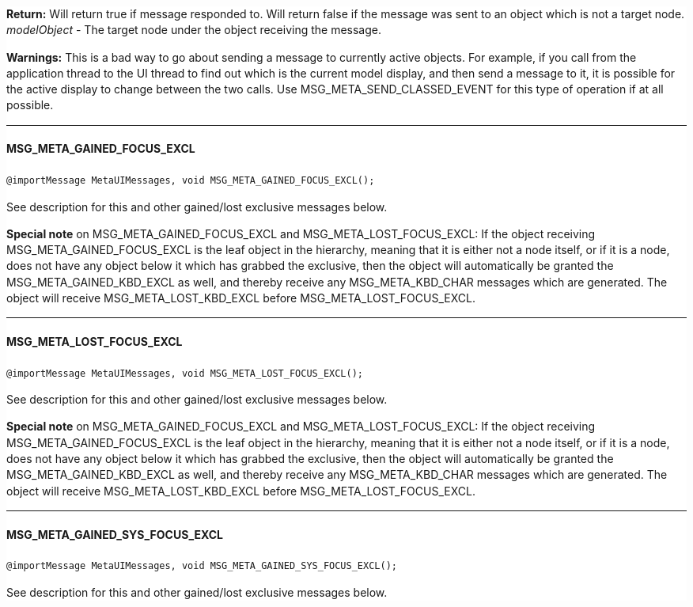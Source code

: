 **Return:** Will return true if message responded to. Will return false if the 
message was sent to an object which is not a target node.  
*modelObject* - The target node under the object receiving the 
message.

**Warnings:** This is a bad way to go about sending a message to currently active 
objects. For example, if you call from the application thread to the UI 
thread to find out which is the current model display, and then send a 
message to it, it is possible for the active display to change between the 
two calls. Use MSG_META_SEND_CLASSED_EVENT for this type of 
operation if at all possible.

----------

#### MSG_META_GAINED_FOCUS_EXCL

    @importMessage MetaUIMessages, void MSG_META_GAINED_FOCUS_EXCL();

See description for this and other gained/lost exclusive messages below.

**Special note** on MSG_META_GAINED_FOCUS_EXCL and 
MSG_META_LOST_FOCUS_EXCL: If the object receiving 
MSG_META_GAINED_FOCUS_EXCL is the leaf object in the hierarchy, 
meaning that it is either not a node itself, or if it is a node, does not have any 
object below it which has grabbed the exclusive, then the object will 
automatically be granted the MSG_META_GAINED_KBD_EXCL as well, and 
thereby receive any MSG_META_KBD_CHAR messages which are generated. 
The object will receive MSG_META_LOST_KBD_EXCL before 
MSG_META_LOST_FOCUS_EXCL.

----------

#### MSG_META_LOST_FOCUS_EXCL

    @importMessage MetaUIMessages, void MSG_META_LOST_FOCUS_EXCL();

See description for this and other gained/lost exclusive messages below.

**Special note** on MSG_META_GAINED_FOCUS_EXCL and 
MSG_META_LOST_FOCUS_EXCL: If the object receiving 
MSG_META_GAINED_FOCUS_EXCL is the leaf object in the hierarchy, 
meaning that it is either not a node itself, or if it is a node, does not have any 
object below it which has grabbed the exclusive, then the object will 
automatically be granted the MSG_META_GAINED_KBD_EXCL as well, and 
thereby receive any MSG_META_KBD_CHAR messages which are generated. 
The object will receive MSG_META_LOST_KBD_EXCL before 
MSG_META_LOST_FOCUS_EXCL.

----------

#### MSG_META_GAINED_SYS_FOCUS_EXCL

    @importMessage MetaUIMessages, void MSG_META_GAINED_SYS_FOCUS_EXCL();

See description for this and other gained/lost exclusive messages below.
